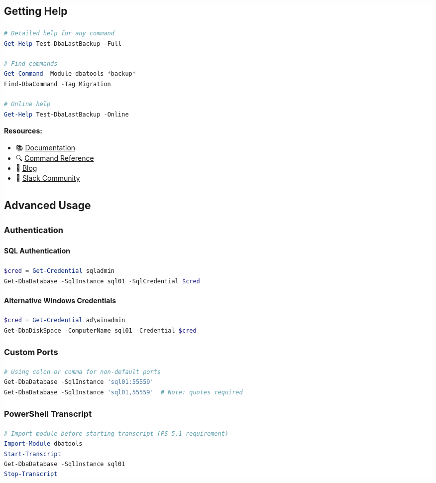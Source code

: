 ## Getting Help

```powershell
# Detailed help for any command
Get-Help Test-DbaLastBackup -Full

# Find commands
Get-Command -Module dbatools *backup*
Find-DbaCommand -Tag Migration

# Online help
Get-Help Test-DbaLastBackup -Online
```

**Resources:**
- 📚 [Documentation](https://docs.dbatools.io)
- 🔍 [Command Reference](https://dbatools.io/commands)
- 📰 [Blog](https://dbatools.io/blog)
- 💬 [Slack Community](https://dbatools.io/slack)

## Advanced Usage

### Authentication

#### SQL Authentication
```powershell
$cred = Get-Credential sqladmin
Get-DbaDatabase -SqlInstance sql01 -SqlCredential $cred
```

#### Alternative Windows Credentials
```powershell
$cred = Get-Credential ad\winadmin
Get-DbaDiskSpace -ComputerName sql01 -Credential $cred
```

### Custom Ports
```powershell
# Using colon or comma for non-default ports
Get-DbaDatabase -SqlInstance 'sql01:55559'
Get-DbaDatabase -SqlInstance 'sql01,55559'  # Note: quotes required
```

### PowerShell Transcript
```powershell
# Import module before starting transcript (PS 5.1 requirement)
Import-Module dbatools
Start-Transcript
Get-DbaDatabase -SqlInstance sql01
Stop-Transcript
```
